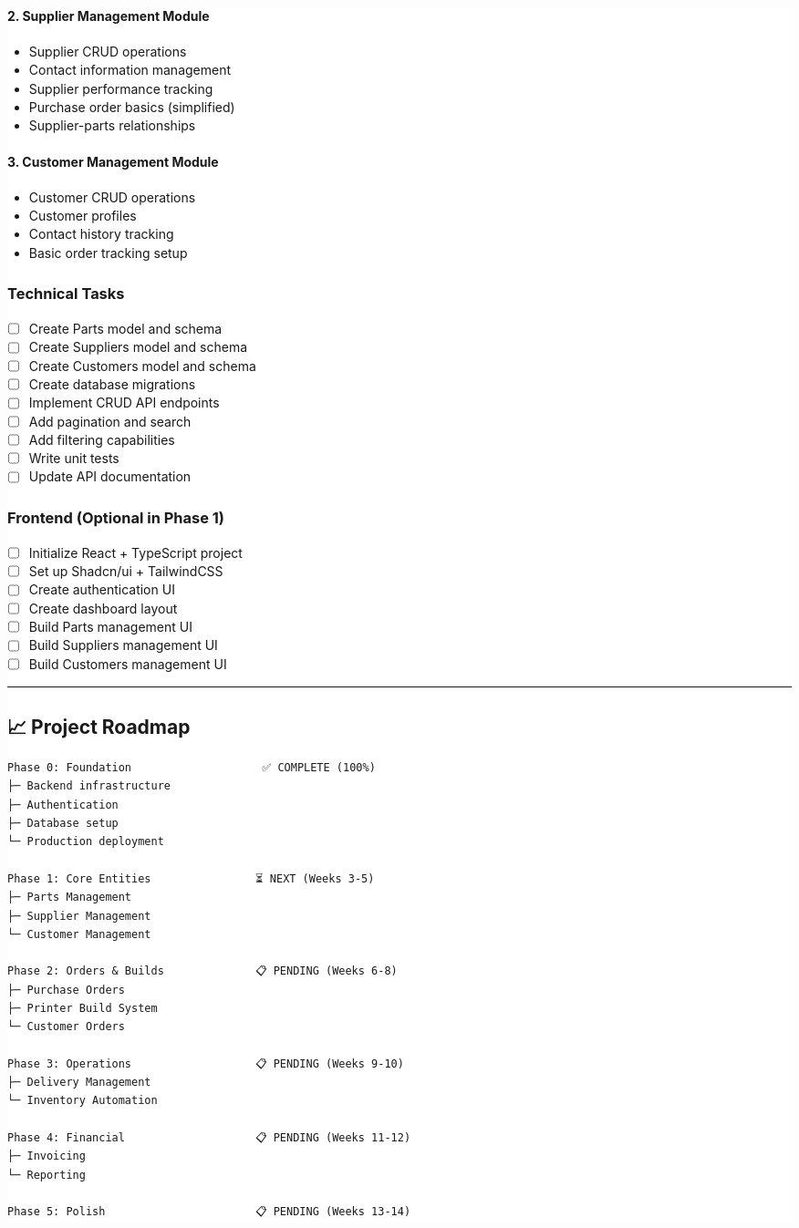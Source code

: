 #### 2. Supplier Management Module
- Supplier CRUD operations
- Contact information management
- Supplier performance tracking
- Purchase order basics (simplified)
- Supplier-parts relationships

#### 3. Customer Management Module
- Customer CRUD operations
- Customer profiles
- Contact history tracking
- Basic order tracking setup

### Technical Tasks
- [ ] Create Parts model and schema
- [ ] Create Suppliers model and schema
- [ ] Create Customers model and schema
- [ ] Create database migrations
- [ ] Implement CRUD API endpoints
- [ ] Add pagination and search
- [ ] Add filtering capabilities
- [ ] Write unit tests
- [ ] Update API documentation

### Frontend (Optional in Phase 1)
- [ ] Initialize React + TypeScript project
- [ ] Set up Shadcn/ui + TailwindCSS
- [ ] Create authentication UI
- [ ] Create dashboard layout
- [ ] Build Parts management UI
- [ ] Build Suppliers management UI
- [ ] Build Customers management UI

---

## 📈 Project Roadmap

```
Phase 0: Foundation                    ✅ COMPLETE (100%)
├─ Backend infrastructure
├─ Authentication
├─ Database setup
└─ Production deployment

Phase 1: Core Entities                ⏳ NEXT (Weeks 3-5)
├─ Parts Management
├─ Supplier Management
└─ Customer Management

Phase 2: Orders & Builds              📋 PENDING (Weeks 6-8)
├─ Purchase Orders
├─ Printer Build System
└─ Customer Orders

Phase 3: Operations                   📋 PENDING (Weeks 9-10)
├─ Delivery Management
└─ Inventory Automation

Phase 4: Financial                    📋 PENDING (Weeks 11-12)
├─ Invoicing
└─ Reporting

Phase 5: Polish                       📋 PENDING (Weeks 13-14)
```